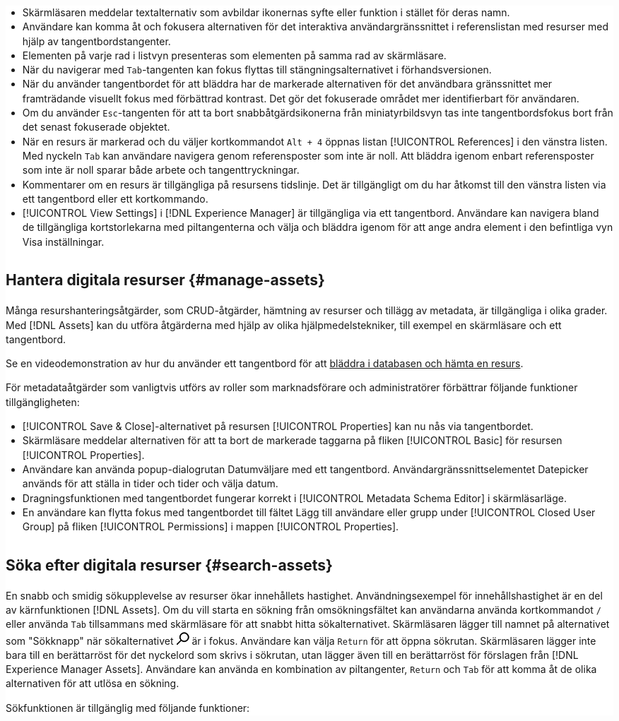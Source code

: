 * Skärmläsaren meddelar textalternativ som avbildar ikonernas syfte eller funktion i stället för deras namn.
* Användare kan komma åt och fokusera alternativen för det interaktiva användargränssnittet i referenslistan med resurser med hjälp av tangentbordstangenter.
* Elementen på varje rad i listvyn presenteras som elementen på samma rad av skärmläsare.
* När du navigerar med `Tab`-tangenten kan fokus flyttas till stängningsalternativet i förhandsversionen.
* När du använder tangentbordet för att bläddra har de markerade alternativen för det användbara gränssnittet mer framträdande visuellt fokus med förbättrad kontrast. Det gör det fokuserade området mer identifierbart för användaren.
* Om du använder `Esc`-tangenten för att ta bort snabbåtgärdsikonerna från miniatyrbildsvyn tas inte tangentbordsfokus bort från det senast fokuserade objektet.
* När en resurs är markerad och du väljer kortkommandot `Alt + 4` öppnas listan [!UICONTROL References] i den vänstra listen. Med nyckeln `Tab` kan användare navigera genom referensposter som inte är noll. Att bläddra igenom enbart referensposter som inte är noll sparar både arbete och tangenttryckningar.
* Kommentarer om en resurs är tillgängliga på resursens tidslinje. Det är tillgängligt om du har åtkomst till den vänstra listen via ett tangentbord eller ett kortkommando.
* [!UICONTROL View Settings] i [!DNL Experience Manager] är tillgängliga via ett tangentbord. Användare kan navigera bland de tillgängliga kortstorlekarna med piltangenterna och välja och bläddra igenom för att ange andra element i den befintliga vyn Visa inställningar.



## Hantera digitala resurser {#manage-assets}

Många resurshanteringsåtgärder, som CRUD-åtgärder, hämtning av resurser och tillägg av metadata, är tillgängliga i olika grader. Med [!DNL Assets] kan du utföra åtgärderna med hjälp av olika hjälpmedelstekniker, till exempel en skärmläsare och ett tangentbord.

Se en videodemonstration av hur du använder ett tangentbord för att [bläddra i databasen och hämta en resurs](https://youtu.be/K3dgqMRQJys).

För metadataåtgärder som vanligtvis utförs av roller som marknadsförare och administratörer förbättrar följande funktioner tillgängligheten:

* [!UICONTROL Save & Close]-alternativet på resursen [!UICONTROL Properties] kan nu nås via tangentbordet.
* Skärmläsare meddelar alternativen för att ta bort de markerade taggarna på fliken [!UICONTROL Basic] för resursen [!UICONTROL Properties].
* Användare kan använda popup-dialogrutan Datumväljare med ett tangentbord. Användargränssnittselementet Datepicker används för att ställa in tider och tider och välja datum.
* Dragningsfunktionen med tangentbordet fungerar korrekt i [!UICONTROL Metadata Schema Editor] i skärmläsarläge.
* En användare kan flytta fokus med tangentbordet till fältet Lägg till användare eller grupp under [!UICONTROL Closed User Group] på fliken [!UICONTROL Permissions] i mappen [!UICONTROL Properties].

## Söka efter digitala resurser {#search-assets}

En snabb och smidig sökupplevelse av resurser ökar innehållets hastighet. Användningsexempel för innehållshastighet är en del av kärnfunktionen [!DNL Assets]. Om du vill starta en sökning från omsökningsfältet kan användarna använda kortkommandot `/` eller använda `Tab` tillsammans med skärmläsare för att snabbt hitta sökalternativet. Skärmläsaren lägger till namnet på alternativet som &quot;Sökknapp&quot; när sökalternativet ![sökalternativ](assets/do-not-localize/search_icon.png) är i fokus. Användare kan välja `Return` för att öppna sökrutan. Skärmläsaren lägger inte bara till en berättarröst för det nyckelord som skrivs i sökrutan, utan lägger även till en berättarröst för förslagen från [!DNL Experience Manager Assets]. Användare kan använda en kombination av piltangenter, `Return` och `Tab` för att komma åt de olika alternativen för att utlösa en sökning.

Sökfunktionen är tillgänglig med följande funktioner:
